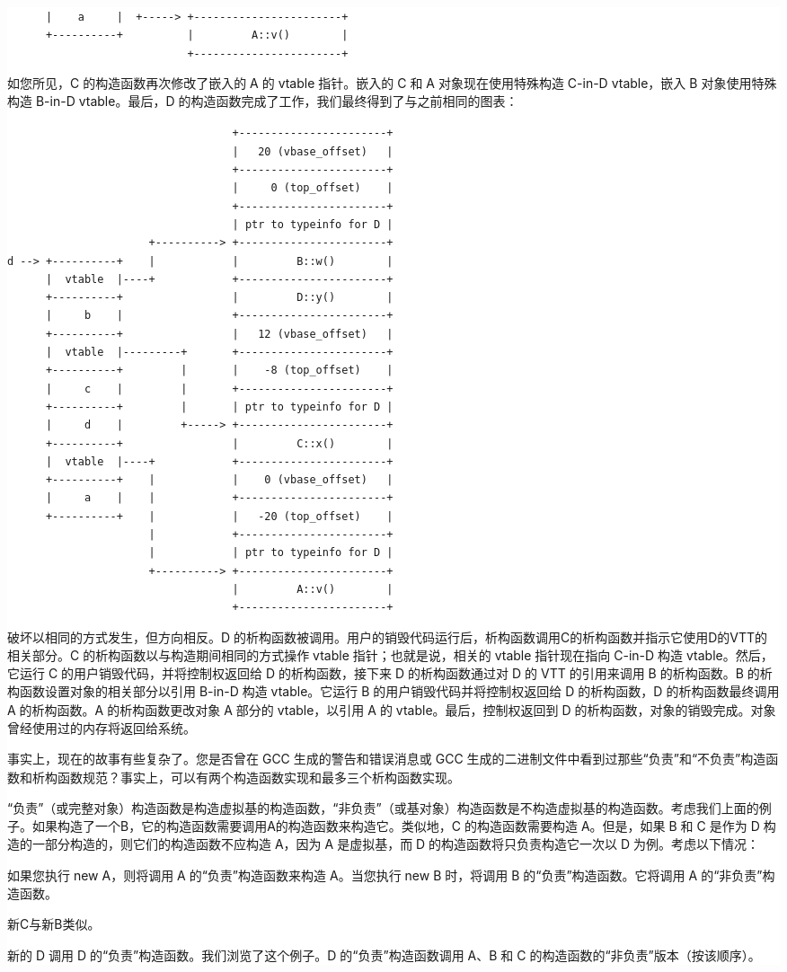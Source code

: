 ```shell
      |    a     |  +-----> +-----------------------+
      +----------+          |         A::v()        |
                            +-----------------------+
```

如您所见，C 的构造函数再次修改了嵌入的 A 的 vtable 指针。嵌入的 C 和 A 对象现在使用特殊构造 C-in-D vtable，嵌入 B 对象使用特殊构造 B-in-D vtable。最后，D 的构造函数完成了工作，我们最终得到了与之前相同的图表：

```shell
                                   +-----------------------+
                                   |   20 (vbase_offset)   |
                                   +-----------------------+
                                   |     0 (top_offset)    |
                                   +-----------------------+
                                   | ptr to typeinfo for D |
                      +----------> +-----------------------+
d --> +----------+    |            |         B::w()        |
      |  vtable  |----+            +-----------------------+
      +----------+                 |         D::y()        |
      |     b    |                 +-----------------------+
      +----------+                 |   12 (vbase_offset)   |
      |  vtable  |---------+       +-----------------------+
      +----------+         |       |    -8 (top_offset)    |
      |     c    |         |       +-----------------------+
      +----------+         |       | ptr to typeinfo for D |
      |     d    |         +-----> +-----------------------+
      +----------+                 |         C::x()        |
      |  vtable  |----+            +-----------------------+
      +----------+    |            |    0 (vbase_offset)   |
      |     a    |    |            +-----------------------+
      +----------+    |            |   -20 (top_offset)    |
                      |            +-----------------------+
                      |            | ptr to typeinfo for D |
                      +----------> +-----------------------+
                                   |         A::v()        |
                                   +-----------------------+
```

破坏以相同的方式发生，但方向相反。D 的析构函数被调用。用户的销毁代码运行后，析构函数调用C的析构函数并指示它使用D的VTT的相关部分。C 的析构函数以与构造期间相同的方式操作 vtable 指针；也就是说，相关的 vtable 指针现在指向 C-in-D 构造 vtable。然后，它运行 C 的用户销毁代码，并将控制权返回给 D 的析构函数，接下来 D 的析构函数通过对 D 的 VTT 的引用来调用 B 的析构函数。B 的析构函数设置对象的相关部分以引用 B-in-D 构造 vtable。它运行 B 的用户销毁代码并将控制权返回给 D 的析构函数，D 的析构函数最终调用 A 的析构函数。A 的析构函数更改对象 A 部分的 vtable，以引用 A 的 vtable。最后，控制权返回到 D 的析构函数，对象的销毁完成。对象曾经使用过的内存将返回给系统。

事实上，现在的故事有些复杂了。您是否曾在 GCC 生成的警告和错误消息或 GCC 生成的二进制文件中看到过那些“负责”和“不负责”构造函数和析构函数规范？事实上，可以有两个构造函数实现和最多三个析构函数实现。

“负责”（或完整对象）构造函数是构造虚拟基的构造函数，“非负责”（或基对象）构造函数是不构造虚拟基的构造函数。考虑我们上面的例子。如果构造了一个B，它的构造函数需要调用A的构造函数来构造它。类似地，C 的构造函数需要构造 A。但是，如果 B 和 C 是作为 D 构造的一部分构造的，则它们的构造函数不应构造 A，因为 A 是虚拟基，而 D 的构造函数将只负责构造它一次以 D 为例。考虑以下情况：

如果您执行 new A，则将调用 A 的“负责”构造函数来构造 A。当您执行 new B 时，将调用 B 的“负责”构造函数。它将调用 A 的“非负责”构造函数。

新C与新B类似。

新的 D 调用 D 的“负责”构造函数。我们浏览了这个例子。D 的“负责”构造函数调用 A、B 和 C 的构造函数的“非负责”版本（按该顺序）。
